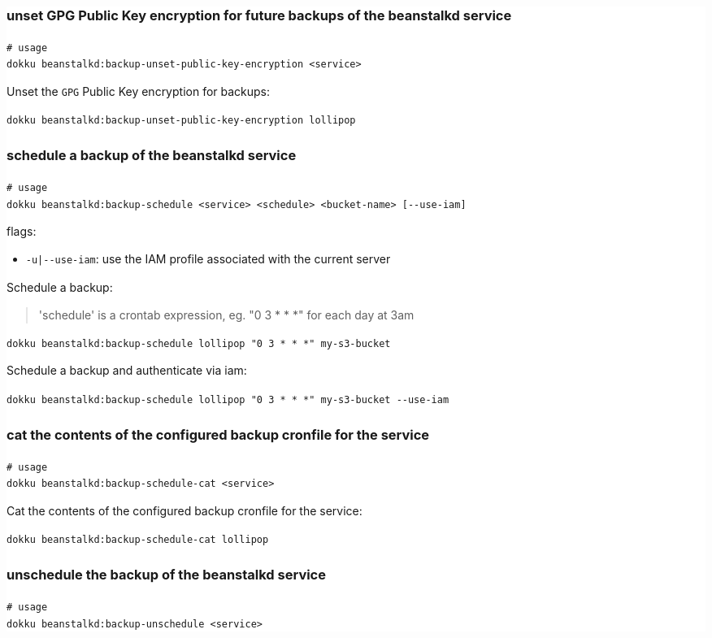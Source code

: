 ### unset GPG Public Key encryption for future backups of the beanstalkd service

```shell
# usage
dokku beanstalkd:backup-unset-public-key-encryption <service>
```

Unset the `GPG` Public Key encryption for backups:

```shell
dokku beanstalkd:backup-unset-public-key-encryption lollipop
```

### schedule a backup of the beanstalkd service

```shell
# usage
dokku beanstalkd:backup-schedule <service> <schedule> <bucket-name> [--use-iam]
```

flags:

- `-u|--use-iam`: use the IAM profile associated with the current server

Schedule a backup:

> 'schedule' is a crontab expression, eg. "0 3 * * *" for each day at 3am

```shell
dokku beanstalkd:backup-schedule lollipop "0 3 * * *" my-s3-bucket
```

Schedule a backup and authenticate via iam:

```shell
dokku beanstalkd:backup-schedule lollipop "0 3 * * *" my-s3-bucket --use-iam
```

### cat the contents of the configured backup cronfile for the service

```shell
# usage
dokku beanstalkd:backup-schedule-cat <service>
```

Cat the contents of the configured backup cronfile for the service:

```shell
dokku beanstalkd:backup-schedule-cat lollipop
```

### unschedule the backup of the beanstalkd service

```shell
# usage
dokku beanstalkd:backup-unschedule <service>
```
